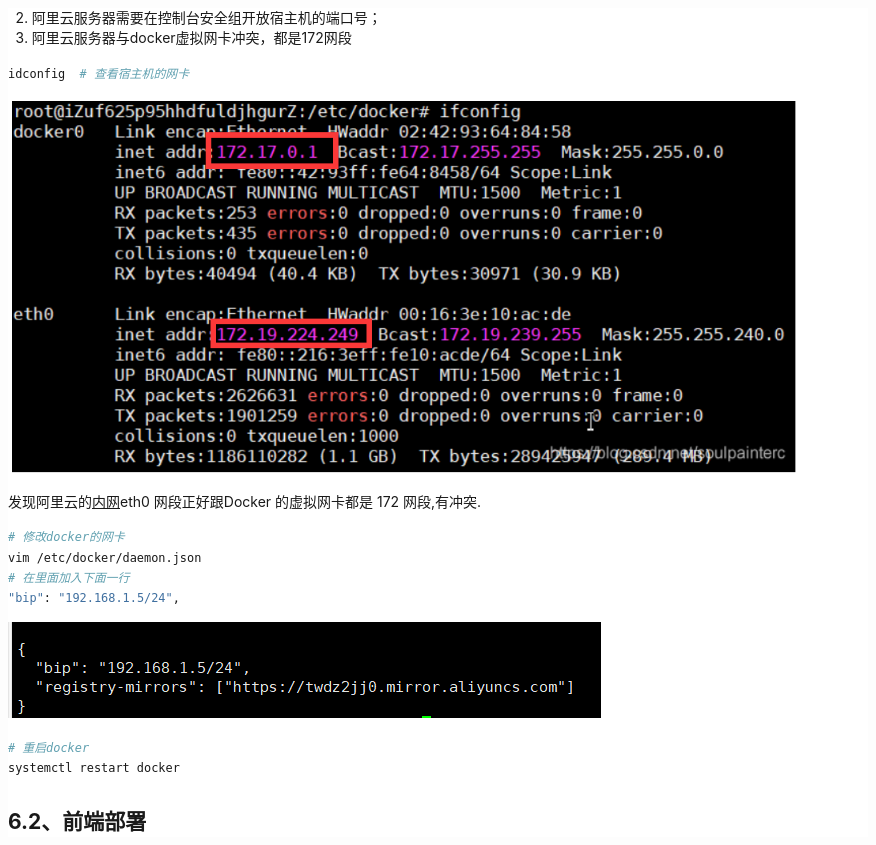 2. 阿里云服务器需要在控制台安全组开放宿主机的端口号；
3. 阿里云服务器与docker虚拟网卡冲突，都是172网段

```sh
idconfig  # 查看宿主机的网卡
```

<img src="images/image-20220714002539231.png" alt="image-20220714002539231" style="zoom:80%;" />

发现阿里云的[内网](https://so.csdn.net/so/search?q=内网&spm=1001.2101.3001.7020)eth0 网段正好跟Docker 的虚拟网卡都是 172 网段,有冲突.

 ```sh
 # 修改docker的网卡
 vim /etc/docker/daemon.json
 # 在里面加入下面一行
 "bip": "192.168.1.5/24",
 ```

<img src="images/image-20220714002804719.png" alt="image-20220714002804719"  />

```sh
# 重启docker
systemctl restart docker
```

## 6.2、前端部署
